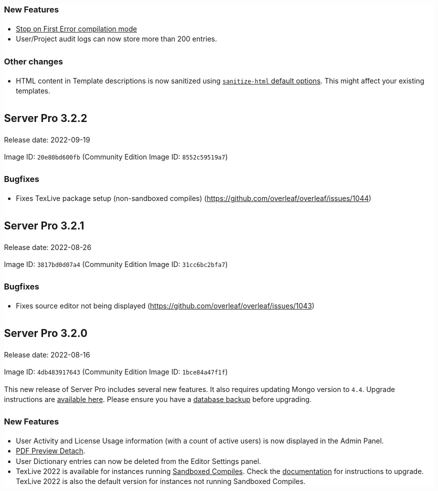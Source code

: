 ### New Features ###

- [Stop on First Error compilation mode](https://www.overleaf.com/blog/new-feature-stop-on-first-error-compilation-mode)
- User/Project audit logs can now store more than 200 entries.

### Other changes ###

- HTML content in Template descriptions is now sanitized using [`sanitize-html` default options](https://github.com/apostrophecms/sanitize-html#default-options).  This might affect your existing templates.

## Server Pro 3.2.2 ##

Release date: 2022-09-19

Image ID: `20e80bd600fb` (Community Edition Image ID: `8552c59519a7`)

### Bugfixes ###

- Fixes TexLive package setup (non-sandboxed compiles) (https://github.com/overleaf/overleaf/issues/1044)

## Server Pro 3.2.1 ##

Release date: 2022-08-26

Image ID: `3817bd0d07a4` (Community Edition Image ID: `31cc6bc2bfa7`)

### Bugfixes ###

- Fixes source editor not being displayed (https://github.com/overleaf/overleaf/issues/1043)

## Server Pro 3.2.0 ##

Release date: 2022-08-16

Image ID: `4db483917643` (Community Edition Image ID: `1bce84a47f1f`)

This new release of Server Pro includes several new features. It also requires updating Mongo version to `4.4`. Upgrade instructions are [available here](https://github.com/overleaf/overleaf/wiki/Updating-Mongo-version). Please ensure you have a [database backup](https://github.com/overleaf/overleaf/wiki/Backup-of-Data) before upgrading.

### New Features ###

- User Activity and License Usage information (with a count of active users) is now displayed in the Admin Panel.
- [PDF Preview Detach](https://www.overleaf.com/blog/new-feature-ready-set-detach).
- User Dictionary entries can now be deleted from the Editor Settings panel.
- TexLive 2022 is available for instances running [Sandboxed Compiles](https://github.com/overleaf/overleaf/wiki/Server-Pro:-sandboxed-compiles). Check the [documentation](https://github.com/overleaf/overleaf/wiki/Server-Pro:-sandboxed-compiles#changing-the-texlive-image) for instructions to upgrade. TexLive 2022 is also the default version for instances not running Sandboxed Compiles.
